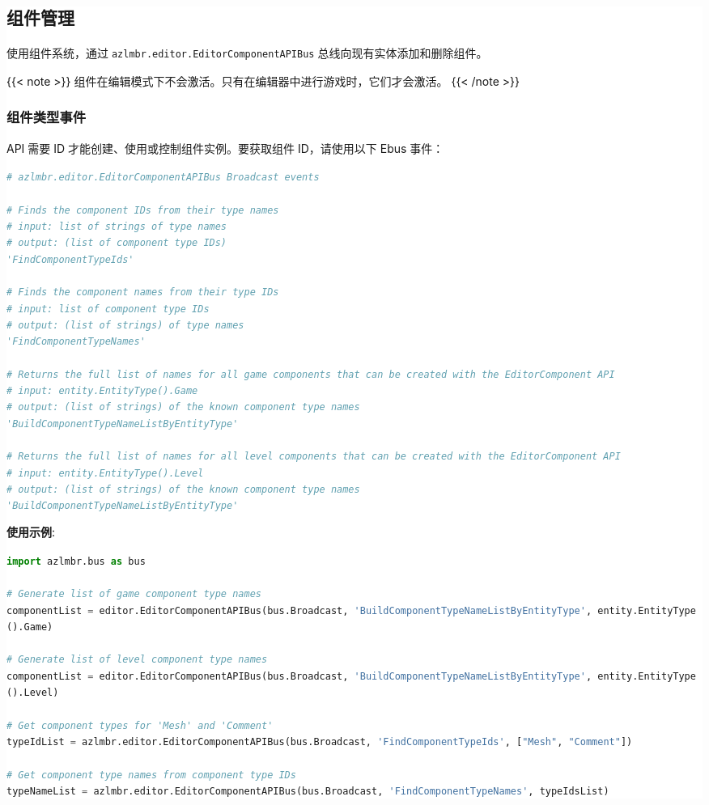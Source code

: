  ## 组件管理

使用组件系统，通过 `azlmbr.editor.EditorComponentAPIBus` 总线向现有实体添加和删除组件。
 
 {{< note >}}
 组件在编辑模式下不会激活。只有在编辑器中进行游戏时，它们才会激活。
 {{< /note >}}
 
 ### 组件类型事件

API 需要 ID 才能创建、使用或控制组件实例。要获取组件 ID，请使用以下 Ebus 事件：
 
 ```python
 # azlmbr.editor.EditorComponentAPIBus Broadcast events
 
 # Finds the component IDs from their type names
 # input: list of strings of type names
 # output: (list of component type IDs)
 'FindComponentTypeIds'
 
 # Finds the component names from their type IDs
 # input: list of component type IDs
 # output: (list of strings) of type names
 'FindComponentTypeNames'
 
 # Returns the full list of names for all game components that can be created with the EditorComponent API
 # input: entity.EntityType().Game
 # output: (list of strings) of the known component type names
 'BuildComponentTypeNameListByEntityType'

 # Returns the full list of names for all level components that can be created with the EditorComponent API
 # input: entity.EntityType().Level
 # output: (list of strings) of the known component type names
 'BuildComponentTypeNameListByEntityType'
 ```
 
 **使用示例**:
 
 ```python
 import azlmbr.bus as bus
 
 # Generate list of game component type names
 componentList = editor.EditorComponentAPIBus(bus.Broadcast, 'BuildComponentTypeNameListByEntityType', entity.EntityType().Game)
 
 # Generate list of level component type names
 componentList = editor.EditorComponentAPIBus(bus.Broadcast, 'BuildComponentTypeNameListByEntityType', entity.EntityType().Level)

 # Get component types for 'Mesh' and 'Comment'
 typeIdList = azlmbr.editor.EditorComponentAPIBus(bus.Broadcast, 'FindComponentTypeIds', ["Mesh", "Comment"])
 
 # Get component type names from component type IDs
 typeNameList = azlmbr.editor.EditorComponentAPIBus(bus.Broadcast, 'FindComponentTypeNames', typeIdsList)
 ```
 